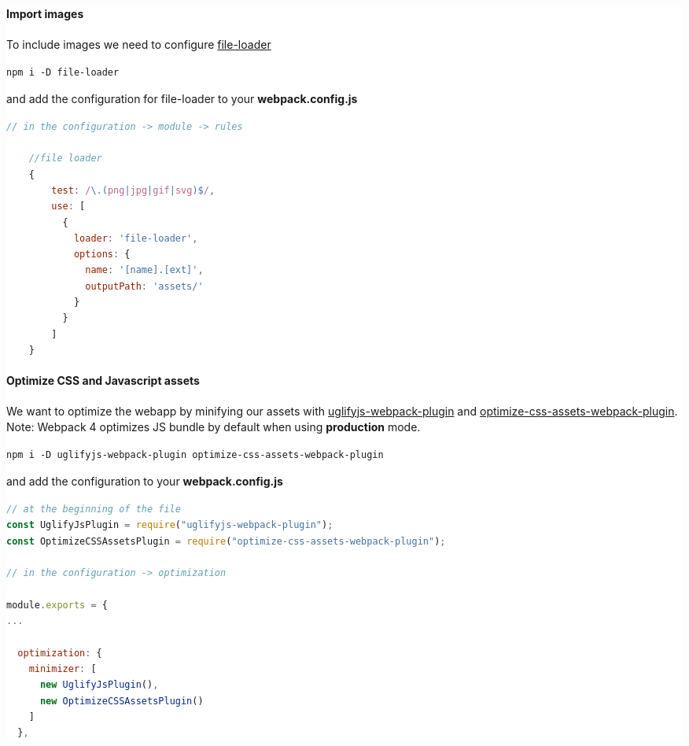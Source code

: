 #### Import images

To include images we need to configure [file-loader](https://github.com/webpack-contrib/file-loader)

```
npm i -D file-loader
```

and add the configuration for file-loader to your **webpack.config.js**

```javascript
// in the configuration -> module -> rules

    //file loader
    {
        test: /\.(png|jpg|gif|svg)$/,
        use: [
          {
            loader: 'file-loader',
            options: {
              name: '[name].[ext]',
              outputPath: 'assets/'
            }
          }
        ]
    }

```

#### Optimize CSS and Javascript assets

We want to optimize the webapp by minifying our assets with [uglifyjs-webpack-plugin](https://github.com/webpack-contrib/uglifyjs-webpack-plugin) and [optimize-css-assets-webpack-plugin](https://github.com/NMFR/optimize-css-assets-webpack-plugin).
Note: Webpack 4 optimizes JS bundle by default when using **production** mode.

```
npm i -D uglifyjs-webpack-plugin optimize-css-assets-webpack-plugin
```

and add the configuration to your **webpack.config.js**

```javascript
// at the beginning of the file
const UglifyJsPlugin = require("uglifyjs-webpack-plugin");
const OptimizeCSSAssetsPlugin = require("optimize-css-assets-webpack-plugin");

// in the configuration -> optimization

module.exports = {
...

  optimization: {
    minimizer: [
      new UglifyJsPlugin(),
      new OptimizeCSSAssetsPlugin()
    ]
  },

```
